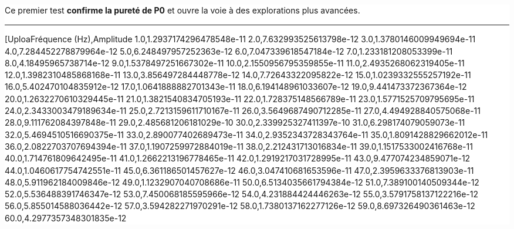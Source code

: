 Ce premier test **confirme la pureté de P0** et ouvre la voie à des explorations plus avancées.

---
[UploaFréquence (Hz),Amplitude
1.0,1.2937174296478548e-11
2.0,7.632993525613798e-12
3.0,1.3780146009949694e-11
4.0,7.284452278879964e-12
5.0,6.248497957252363e-12
6.0,7.047339618547184e-12
7.0,1.233181208053399e-11
8.0,4.18495965738714e-12
9.0,1.5378497251667302e-11
10.0,2.1550956795359855e-11
11.0,2.4935268062319405e-11
12.0,1.3982310485868168e-11
13.0,3.856497284448778e-12
14.0,7.72643322095822e-12
15.0,1.0239332555257192e-11
16.0,5.402470104835912e-12
17.0,1.0641888882701343e-11
18.0,6.194148961033607e-12
19.0,9.441473372367364e-12
20.0,1.2632270610329445e-11
21.0,1.3821540834705193e-11
22.0,1.728375148566789e-11
23.0,1.5771525709795695e-11
24.0,2.3433003479189634e-11
25.0,2.7213159611710167e-11
26.0,3.5649687490712285e-11
27.0,4.494928840575068e-11
28.0,9.111762084397848e-11
29.0,2.485681206181029e-10
30.0,2.339925327411397e-10
31.0,6.298174079059073e-11
32.0,5.4694510516690375e-11
33.0,2.890077402689473e-11
34.0,2.9352343728343764e-11
35.0,1.8091428829662012e-11
36.0,2.0822703707694394e-11
37.0,1.1907259972884019e-11
38.0,2.212431713016834e-11
39.0,1.1517533002416768e-11
40.0,1.714761809642495e-11
41.0,1.2662213196778465e-11
42.0,1.2919217031728995e-11
43.0,9.477074234859071e-12
44.0,1.0460617754742551e-11
45.0,6.361186501457627e-12
46.0,3.047410681653596e-11
47.0,2.3959633376813903e-11
48.0,5.911962184009846e-12
49.0,1.1232907040708686e-11
50.0,6.5134035661794384e-12
51.0,7.389100140509344e-12
52.0,5.536488391746347e-12
53.0,7.450068185595966e-12
54.0,4.231884424446263e-12
55.0,3.5791758137122216e-12
56.0,5.855014588036442e-12
57.0,3.594282271970291e-12
58.0,1.7380137162277126e-12
59.0,8.697326490361463e-12
60.0,4.2977357348301835e-12